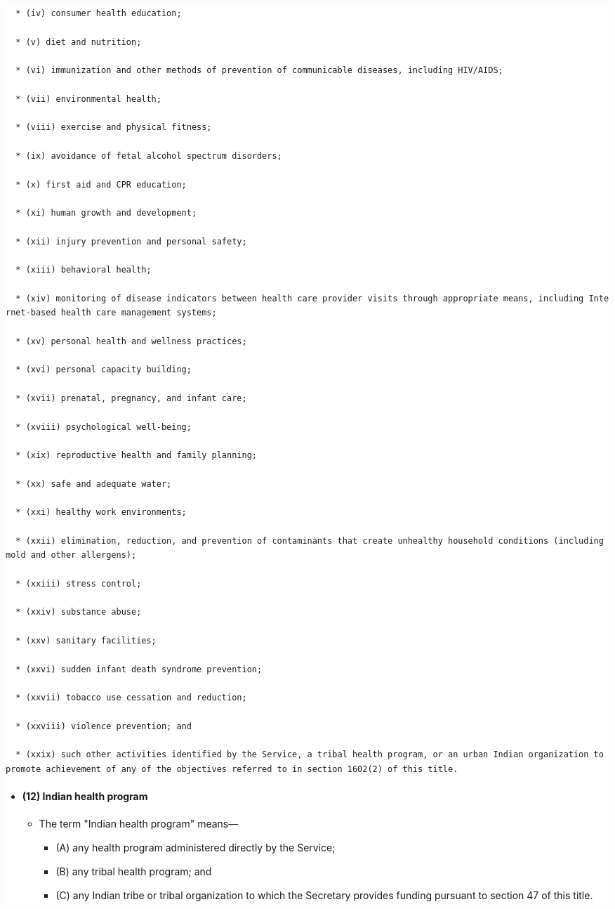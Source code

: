       * (iv) consumer health education;

      * (v) diet and nutrition;

      * (vi) immunization and other methods of prevention of communicable diseases, including HIV/AIDS;

      * (vii) environmental health;

      * (viii) exercise and physical fitness;

      * (ix) avoidance of fetal alcohol spectrum disorders;

      * (x) first aid and CPR education;

      * (xi) human growth and development;

      * (xii) injury prevention and personal safety;

      * (xiii) behavioral health;

      * (xiv) monitoring of disease indicators between health care provider visits through appropriate means, including Internet-based health care management systems;

      * (xv) personal health and wellness practices;

      * (xvi) personal capacity building;

      * (xvii) prenatal, pregnancy, and infant care;

      * (xviii) psychological well-being;

      * (xix) reproductive health and family planning;

      * (xx) safe and adequate water;

      * (xxi) healthy work environments;

      * (xxii) elimination, reduction, and prevention of contaminants that create unhealthy household conditions (including mold and other allergens);

      * (xxiii) stress control;

      * (xxiv) substance abuse;

      * (xxv) sanitary facilities;

      * (xxvi) sudden infant death syndrome prevention;

      * (xxvii) tobacco use cessation and reduction;

      * (xxviii) violence prevention; and

      * (xxix) such other activities identified by the Service, a tribal health program, or an urban Indian organization to promote achievement of any of the objectives referred to in section 1602(2) of this title.

* #### (12) Indian health program
  * The term "Indian health program" means—

    * (A) any health program administered directly by the Service;

    * (B) any tribal health program; and

    * (C) any Indian tribe or tribal organization to which the Secretary provides funding pursuant to section 47 of this title.

